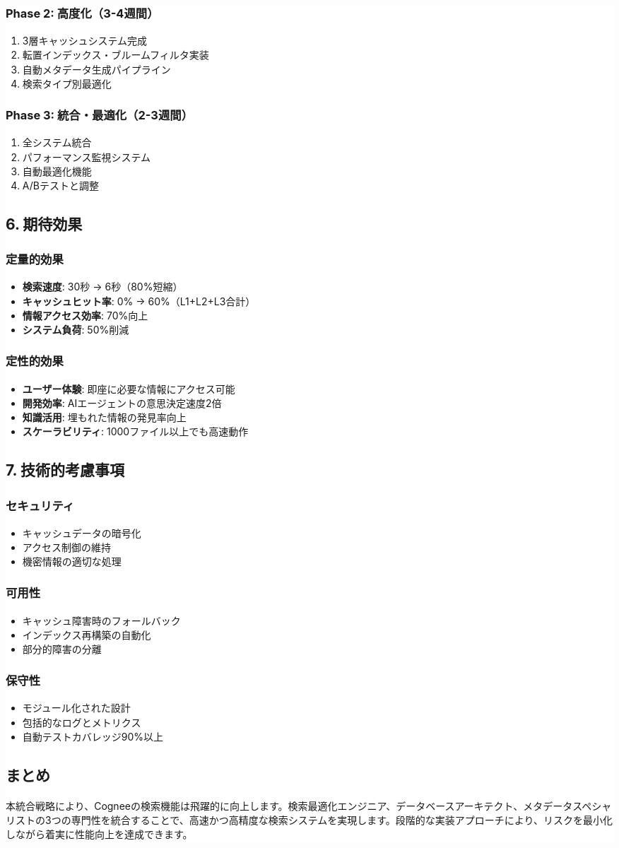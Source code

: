 ### Phase 2: 高度化（3-4週間）
1. 3層キャッシュシステム完成
2. 転置インデックス・ブルームフィルタ実装
3. 自動メタデータ生成パイプライン
4. 検索タイプ別最適化

### Phase 3: 統合・最適化（2-3週間）
1. 全システム統合
2. パフォーマンス監視システム
3. 自動最適化機能
4. A/Bテストと調整

## 6. 期待効果

### 定量的効果
- **検索速度**: 30秒 → 6秒（80%短縮）
- **キャッシュヒット率**: 0% → 60%（L1+L2+L3合計）
- **情報アクセス効率**: 70%向上
- **システム負荷**: 50%削減

### 定性的効果
- **ユーザー体験**: 即座に必要な情報にアクセス可能
- **開発効率**: AIエージェントの意思決定速度2倍
- **知識活用**: 埋もれた情報の発見率向上
- **スケーラビリティ**: 1000ファイル以上でも高速動作

## 7. 技術的考慮事項

### セキュリティ
- キャッシュデータの暗号化
- アクセス制御の維持
- 機密情報の適切な処理

### 可用性
- キャッシュ障害時のフォールバック
- インデックス再構築の自動化
- 部分的障害の分離

### 保守性
- モジュール化された設計
- 包括的なログとメトリクス
- 自動テストカバレッジ90%以上

## まとめ

本統合戦略により、Cogneeの検索機能は飛躍的に向上します。検索最適化エンジニア、データベースアーキテクト、メタデータスペシャリストの3つの専門性を統合することで、高速かつ高精度な検索システムを実現します。段階的な実装アプローチにより、リスクを最小化しながら着実に性能向上を達成できます。